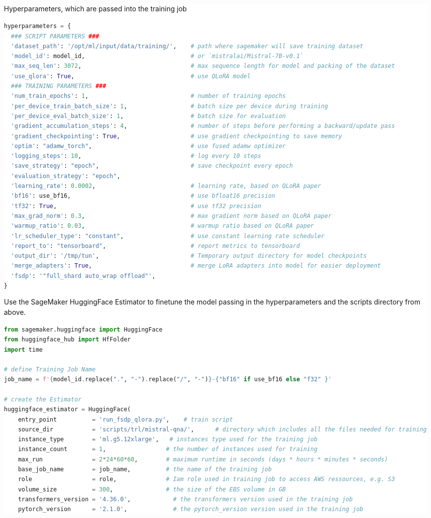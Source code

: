 
Hyperparameters, which are passed into the training job


```python
hyperparameters = {
  ### SCRIPT PARAMETERS ###
  'dataset_path': '/opt/ml/input/data/training/',    # path where sagemaker will save training dataset
  'model_id': model_id,                              # or `mistralai/Mistral-7B-v0.1`
  'max_seq_len': 3072,                               # max sequence length for model and packing of the dataset
  'use_qlora': True,                                 # use QLoRA model
  ### TRAINING PARAMETERS ###
  'num_train_epochs': 1,                             # number of training epochs
  'per_device_train_batch_size': 1,                  # batch size per device during training
  'per_device_eval_batch_size': 1,                   # batch size for evaluation    
  'gradient_accumulation_steps': 4,                  # number of steps before performing a backward/update pass
  'gradient_checkpointing': True,                    # use gradient checkpointing to save memory
  'optim': "adamw_torch",                            # use fused adamw optimizer
  'logging_steps': 10,                               # log every 10 steps
  'save_strategy': "epoch",                          # save checkpoint every epoch
  'evaluation_strategy': "epoch",
  'learning_rate': 0.0002,                           # learning rate, based on QLoRA paper
  'bf16': use_bf16,                                  # use bfloat16 precision
  'tf32': True,                                      # use tf32 precision
  'max_grad_norm': 0.3,                              # max gradient norm based on QLoRA paper
  'warmup_ratio': 0.03,                              # warmup ratio based on QLoRA paper
  'lr_scheduler_type': "constant",                   # use constant learning rate scheduler
  'report_to': "tensorboard",                        # report metrics to tensorboard
  'output_dir': '/tmp/tun',                          # Temporary output directory for model checkpoints
  'merge_adapters': True,                            # merge LoRA adapters into model for easier deployment
  'fsdp': '"full_shard auto_wrap offload"',
}
```

Use the SageMaker HuggingFace Estimator to finetune the model passing in the hyperparameters and the scripts directory from above.


```python
from sagemaker.huggingface import HuggingFace
from huggingface_hub import HfFolder 
import time

# define Training Job Name
job_name = f'{model_id.replace(".", "-").replace("/", "-")}-{"bf16" if use_bf16 else "f32" }'
 
# create the Estimator
huggingface_estimator = HuggingFace(
    entry_point          = 'run_fsdp_qlora.py',    # train script
    source_dir           = 'scripts/trl/mistral-qna/',      # directory which includes all the files needed for training
    instance_type        = 'ml.g5.12xlarge',   # instances type used for the training job
    instance_count       = 1,                 # the number of instances used for training
    max_run              = 2*24*60*60,        # maximum runtime in seconds (days * hours * minutes * seconds)
    base_job_name        = job_name,          # the name of the training job
    role                 = role,              # Iam role used in training job to access AWS ressources, e.g. S3
    volume_size          = 300,               # the size of the EBS volume in GB
    transformers_version = '4.36.0',            # the transformers version used in the training job
    pytorch_version      = '2.1.0',             # the pytorch_version version used in the training job
```